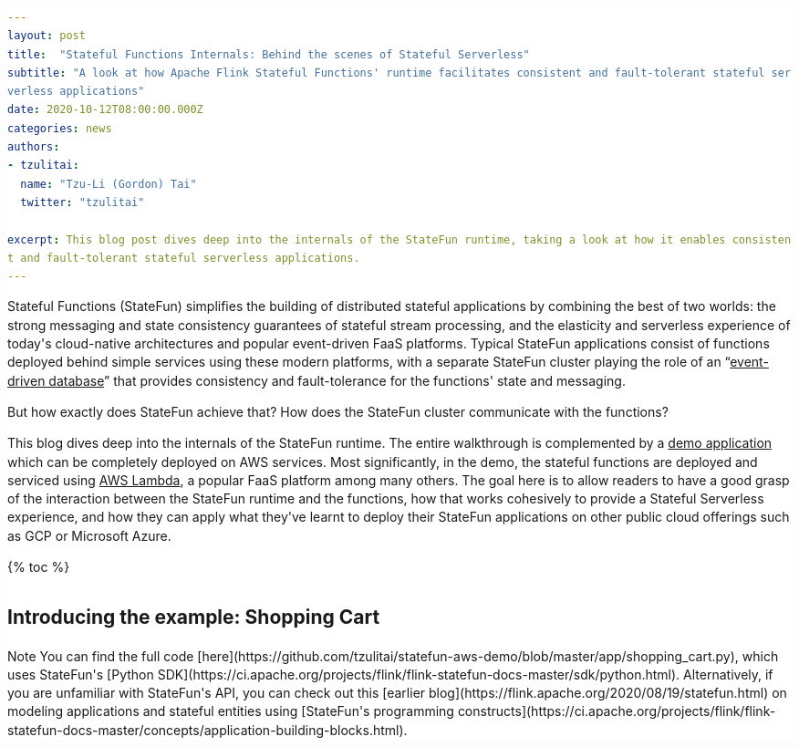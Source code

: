```yaml
---
layout: post
title:  "Stateful Functions Internals: Behind the scenes of Stateful Serverless"
subtitle: "A look at how Apache Flink Stateful Functions' runtime facilitates consistent and fault-tolerant stateful serverless applications"
date: 2020-10-12T08:00:00.000Z
categories: news
authors:
- tzulitai:
  name: "Tzu-Li (Gordon) Tai"
  twitter: "tzulitai"

excerpt: This blog post dives deep into the internals of the StateFun runtime, taking a look at how it enables consistent and fault-tolerant stateful serverless applications.
---
```


Stateful Functions (StateFun) simplifies the building of distributed stateful applications by combining the best of two worlds:
the strong messaging and state consistency guarantees of stateful stream processing, and the elasticity and serverless experience of today's cloud-native architectures and
popular event-driven FaaS platforms. Typical StateFun applications consist of functions deployed behind simple services
using these modern platforms, with a separate StateFun cluster playing the role of an “[event-driven database](https://flink.apache.org/news/2020/04/07/release-statefun-2.0.0.html)”
that provides consistency and fault-tolerance for the functions' state and messaging.

But how exactly does StateFun achieve that? How does the StateFun cluster communicate with the functions?

This blog dives deep into the internals of the StateFun runtime. The entire walkthrough is complemented by a
[demo application](https://github.com/tzulitai/statefun-aws-demo/) which can be completely deployed on AWS services.
Most significantly, in the demo, the stateful functions are deployed and serviced using [AWS Lambda](https://aws.amazon.com/lambda/),
a popular FaaS platform among many others. The goal here is to allow readers to have a good grasp of the interaction between
the StateFun runtime and the functions, how that works cohesively to provide a Stateful Serverless experience, and how they can apply
what they've learnt to deploy their StateFun applications on other public cloud offerings such as GCP or Microsoft Azure.

{% toc %}

## Introducing the example: Shopping Cart

<div class="alert alert-info" markdown="1">
<span class="label label-info" style="display: inline-block"><span class="glyphicon glyphicon-info-sign" aria-hidden="true"></span> Note</span>
You can find the full code [here](https://github.com/tzulitai/statefun-aws-demo/blob/master/app/shopping_cart.py), which
uses StateFun's [Python SDK](https://ci.apache.org/projects/flink/flink-statefun-docs-master/sdk/python.html). Alternatively, if you are
unfamiliar with StateFun's API, you can check out this [earlier blog](https://flink.apache.org/2020/08/19/statefun.html)
on modeling applications and stateful entities using [StateFun's programming constructs](https://ci.apache.org/projects/flink/flink-statefun-docs-master/concepts/application-building-blocks.html).
</div>
